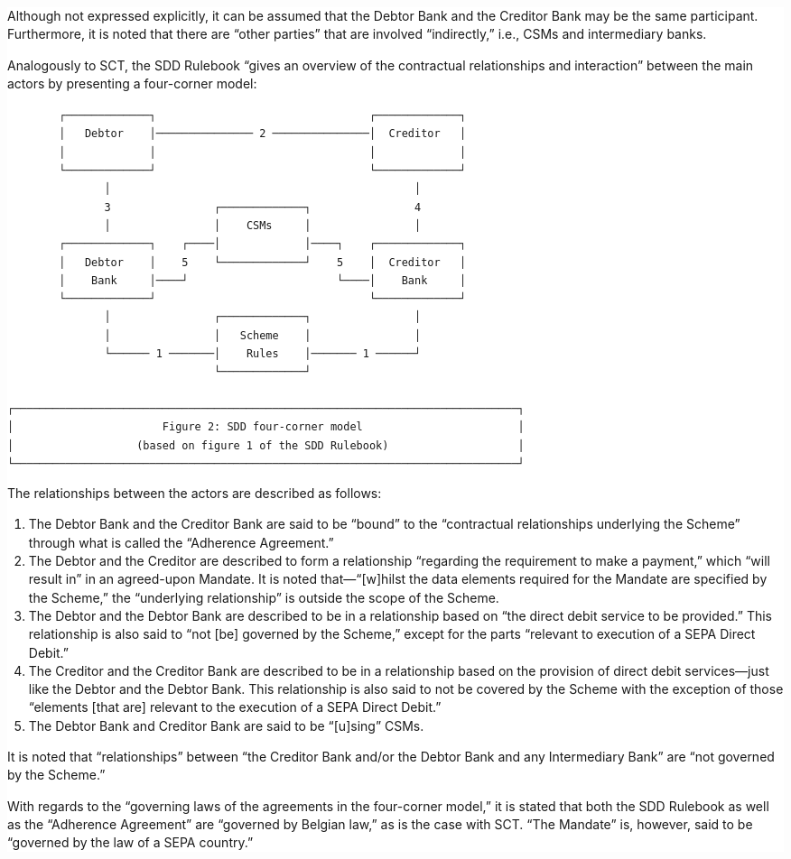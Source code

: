 Although not expressed explicitly, it can be assumed that the Debtor Bank and the Creditor Bank may be the same participant.
Furthermore, it is noted that there are “other parties” that are involved “indirectly,” i.e., CSMs and intermediary banks.

Analogously to SCT, the SDD Rulebook “gives an overview of the contractual relationships and interaction” between the main actors by presenting a four-corner model:

```
        ┌─────────────┐                                 ┌─────────────┐         
        │   Debtor    │─────────────── 2 ───────────────│  Creditor   │         
        │             │                                 │             │         
        └─────────────┘                                 └─────────────┘         
               │                                               │                
               3                ┌─────────────┐                4                
               │                │    CSMs     │                │                
        ┌─────────────┐    ┌────│             │────┐    ┌─────────────┐         
        │   Debtor    │    5    └─────────────┘    5    │  Creditor   │         
        │    Bank     │────┘                       └────│    Bank     │         
        └─────────────┘                                 └─────────────┘         
               │                ┌─────────────┐                │                
               │                │   Scheme    │                │                
               └────── 1 ───────│    Rules    │─────── 1 ──────┘                
                                └─────────────┘                                 
                                                                                
┌──────────────────────────────────────────────────────────────────────────────┐
│                       Figure 2: SDD four-corner model                        │
│                   (based on figure 1 of the SDD Rulebook)                    │
└──────────────────────────────────────────────────────────────────────────────┘
```

The relationships between the actors are described as follows:

1. The Debtor Bank and the Creditor Bank are said to be “bound” to the “contractual relationships underlying the Scheme” through what is called the “Adherence Agreement.”
2. The Debtor and the Creditor are described to form a relationship “regarding the requirement to make a payment,” which “will result in” in an agreed-upon Mandate.
  It is noted that—“[w]hilst the data elements required for the Mandate are specified by the Scheme,” the “underlying relationship” is outside the scope of the Scheme.
3. The Debtor and the Debtor Bank are described to be in a relationship based on “the direct debit service to be provided.”
  This relationship is also said to “not [be] governed by the Scheme,” except for the parts “relevant to execution of a SEPA Direct Debit.”
4. The Creditor and the Creditor Bank are described to be in a relationship based on the provision of direct debit services—just like the Debtor and the Debtor Bank.
  This relationship is also said to not be covered by the Scheme with the exception of those “elements [that are] relevant to the execution of a SEPA Direct Debit.”
5. The Debtor Bank and Creditor Bank are said to be “[u]sing” CSMs.

It is noted that “relationships” between “the Creditor Bank and/or the Debtor Bank and any Intermediary Bank” are “not governed by the Scheme.”

With regards to the “governing laws of the agreements in the four-corner model,” it is stated that both the SDD Rulebook as well as the “Adherence Agreement” are “governed by Belgian law,” as is the case with SCT.
“The Mandate” is, however, said to be “governed by the law of a SEPA country.”
